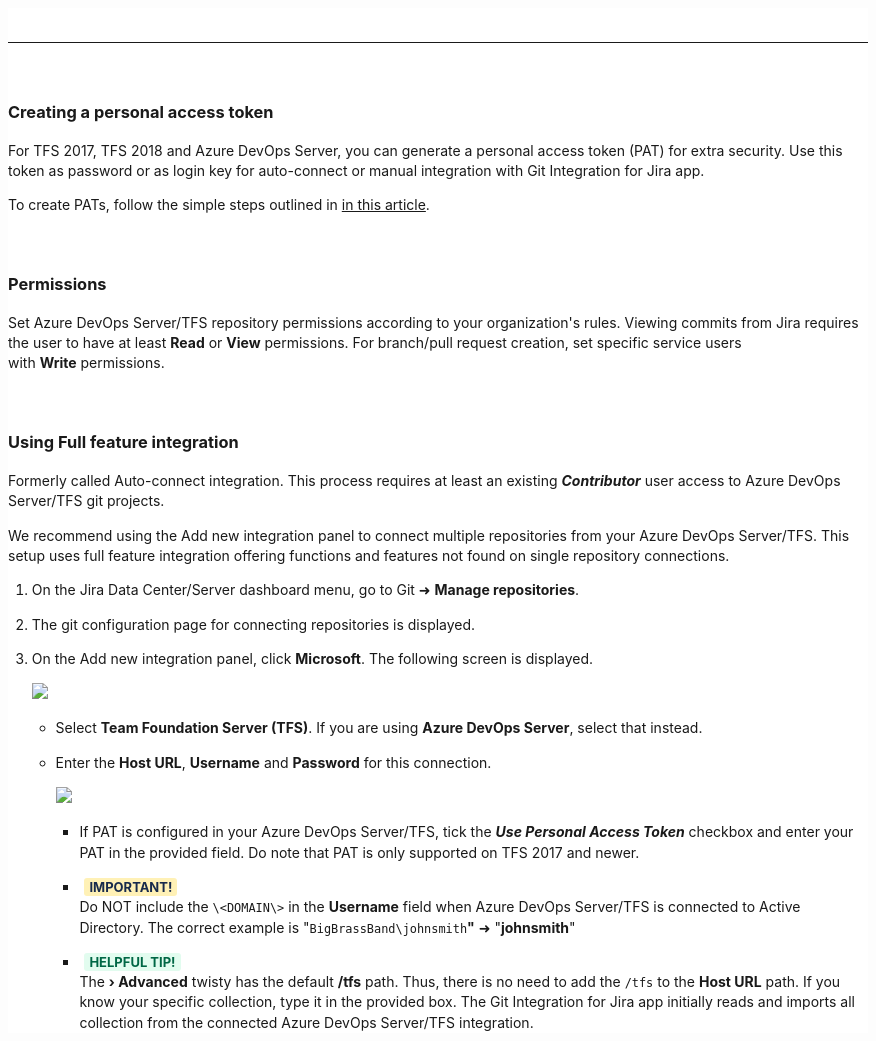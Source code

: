 &nbsp;
* * *
&nbsp;

### Creating a personal access token

For TFS 2017, TFS 2018 and Azure DevOps Server, you can generate a personal access token (PAT) for extra security. Use this token as password or as login key for auto-connect or manual integration with Git Integration for Jira app.

To create PATs, follow the simple steps outlined in [in this article](/git-integration-for-jira-data-center/creating-personal-access-tokens#team-foundation-server-tfs-2017--tfs-2018).

&nbsp;

### Permissions

Set Azure DevOps Server/TFS repository permissions according to your organization's rules. Viewing commits from Jira requires the user to have at least **Read** or **View** permissions. For branch/pull request creation, set specific service users with **Write** permissions.

&nbsp;

### Using Full feature integration

Formerly called Auto-connect integration. This process requires at least an existing _**Contributor**_ user access to Azure DevOps Server/TFS git projects.

We recommend using the Add new integration panel to connect multiple repositories from your Azure DevOps Server/TFS. This setup uses full feature integration offering functions and features not found on single repository connections.

1.  On the Jira Data Center/Server dashboard menu, go to Git ➜ **Manage repositories**.

2.  The git configuration page for connecting repositories is displayed.

3.  On the Add new integration panel, click **Microsoft**. The following screen is displayed.

    ![](/wp-content/uploads/gij-gitserver-autoconnect-azure-tfs-start-c.png)

    *   Select **Team Foundation Server (TFS)**. If you are using **Azure DevOps Server**, select that instead.

    *   Enter the **Host URL**, **Username** and **Password** for this connection.

        ![](/wp-content/uploads/gij-gitserver-azure-tfs-autoconnect-pat-option-c.png)

        *   If PAT is configured in your Azure DevOps Server/TFS, tick the _**Use Personal Access Token**_ checkbox and enter your PAT in the provided field. Do note that PAT is only supported on TFS 2017 and newer.

        *   <b style='background-color:#FFF1B6; padding:1px 5px; color:#172A4C; border-radius:3px; margin: 0 5px; font-size: small;'>IMPORTANT!</b><br> Do NOT include the `\<DOMAIN\>` in the **Username** field when Azure DevOps Server/TFS is connected to Active Directory. The correct example is "`BigBrassBand\johnsmith`**"** ➜ "**johnsmith**"

        *   <b style='background-color:#E2FCEF; padding:1px 5px; color:#006745; border-radius:3px; margin: 0 5px; font-size: small;'>HELPFUL TIP!</b><br>
        The **› Advanced** twisty has the default **/tfs** path. Thus, there is no need to add the `/tfs` to the **Host URL** path. If you know your specific collection, type it in the provided box. The Git Integration for Jira app initially reads and imports all collection from the connected Azure DevOps Server/TFS integration.
